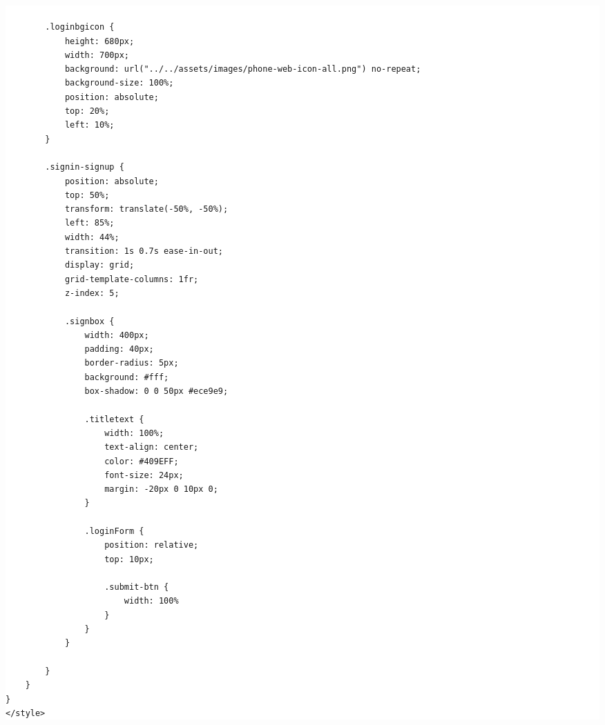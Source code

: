```less

        .loginbgicon {
            height: 680px;
            width: 700px;
            background: url("../../assets/images/phone-web-icon-all.png") no-repeat;
            background-size: 100%;
            position: absolute;
            top: 20%;
            left: 10%;
        }

        .signin-signup {
            position: absolute;
            top: 50%;
            transform: translate(-50%, -50%);
            left: 85%;
            width: 44%;
            transition: 1s 0.7s ease-in-out;
            display: grid;
            grid-template-columns: 1fr;
            z-index: 5;

            .signbox {
                width: 400px;
                padding: 40px;
                border-radius: 5px;
                background: #fff;
                box-shadow: 0 0 50px #ece9e9;

                .titletext {
                    width: 100%;
                    text-align: center;
                    color: #409EFF;
                    font-size: 24px;
                    margin: -20px 0 10px 0;
                }

                .loginForm {
                    position: relative;
                    top: 10px;

                    .submit-btn {
                        width: 100%
                    }
                }
            }

        }
    }
}
</style>
```
